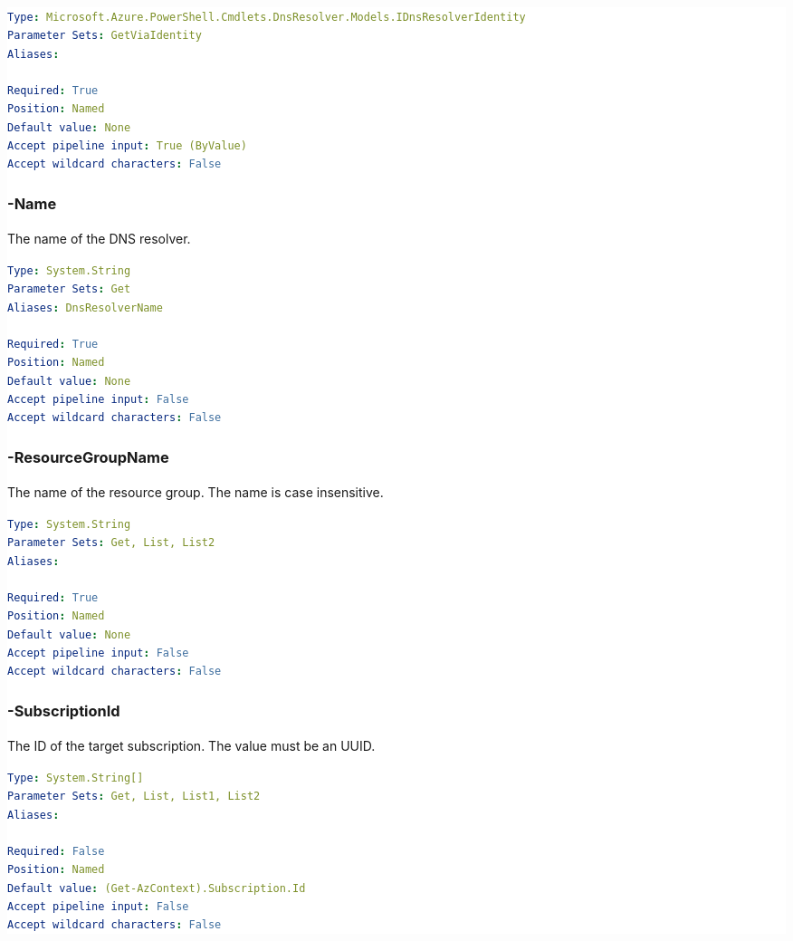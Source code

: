 ```yaml
Type: Microsoft.Azure.PowerShell.Cmdlets.DnsResolver.Models.IDnsResolverIdentity
Parameter Sets: GetViaIdentity
Aliases:

Required: True
Position: Named
Default value: None
Accept pipeline input: True (ByValue)
Accept wildcard characters: False
```

### -Name
The name of the DNS resolver.

```yaml
Type: System.String
Parameter Sets: Get
Aliases: DnsResolverName

Required: True
Position: Named
Default value: None
Accept pipeline input: False
Accept wildcard characters: False
```

### -ResourceGroupName
The name of the resource group.
The name is case insensitive.

```yaml
Type: System.String
Parameter Sets: Get, List, List2
Aliases:

Required: True
Position: Named
Default value: None
Accept pipeline input: False
Accept wildcard characters: False
```

### -SubscriptionId
The ID of the target subscription.
The value must be an UUID.

```yaml
Type: System.String[]
Parameter Sets: Get, List, List1, List2
Aliases:

Required: False
Position: Named
Default value: (Get-AzContext).Subscription.Id
Accept pipeline input: False
Accept wildcard characters: False
```
